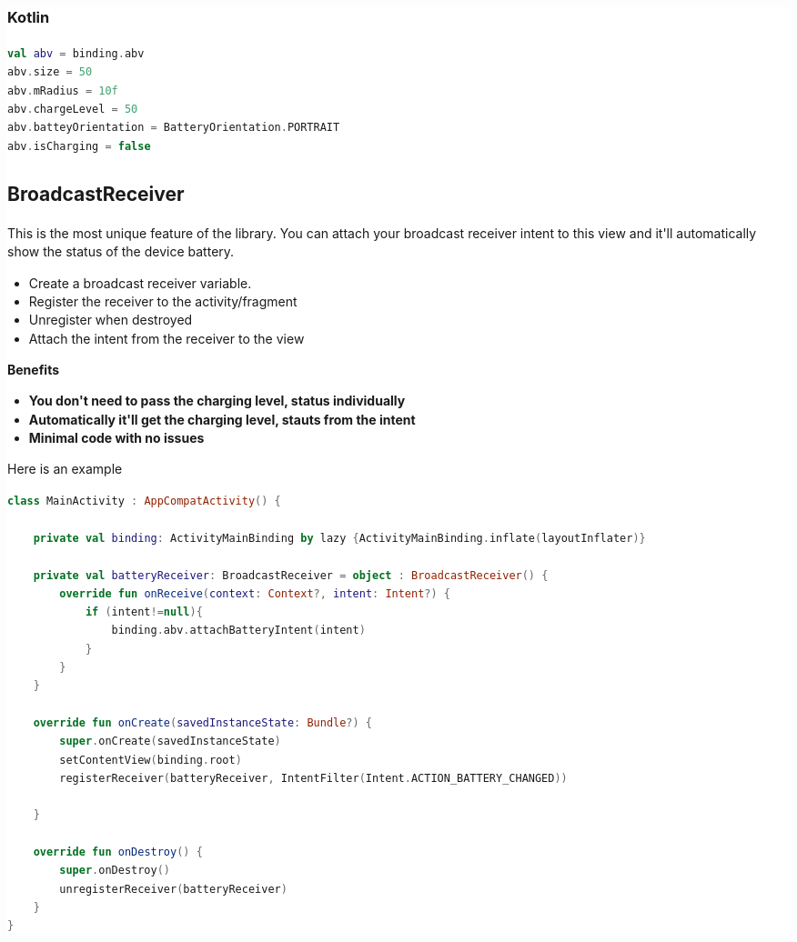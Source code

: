 ### Kotlin

``` Kotlin
val abv = binding.abv
abv.size = 50
abv.mRadius = 10f
abv.chargeLevel = 50
abv.batteyOrientation = BatteryOrientation.PORTRAIT
abv.isCharging = false
```

## BroadcastReceiver
This is the most unique feature of the library. You can attach your broadcast receiver intent to this view and it'll automatically show the status of the device battery.

- Create a broadcast receiver variable.
- Register the receiver to the activity/fragment
- Unregister when destroyed
- Attach the intent from the receiver to the view

**Benefits**
- **You don't need to pass the charging level, status individually**
- **Automatically it'll get the charging level, stauts from the intent**
- **Minimal code with no issues**

Here is an example

``` Kotlin
class MainActivity : AppCompatActivity() {

    private val binding: ActivityMainBinding by lazy {ActivityMainBinding.inflate(layoutInflater)}

    private val batteryReceiver: BroadcastReceiver = object : BroadcastReceiver() {
        override fun onReceive(context: Context?, intent: Intent?) {
            if (intent!=null){
                binding.abv.attachBatteryIntent(intent)
            }
        }
    }

    override fun onCreate(savedInstanceState: Bundle?) {
        super.onCreate(savedInstanceState)
        setContentView(binding.root)
        registerReceiver(batteryReceiver, IntentFilter(Intent.ACTION_BATTERY_CHANGED))

    }

    override fun onDestroy() {
        super.onDestroy()
        unregisterReceiver(batteryReceiver)
    }
}
```
